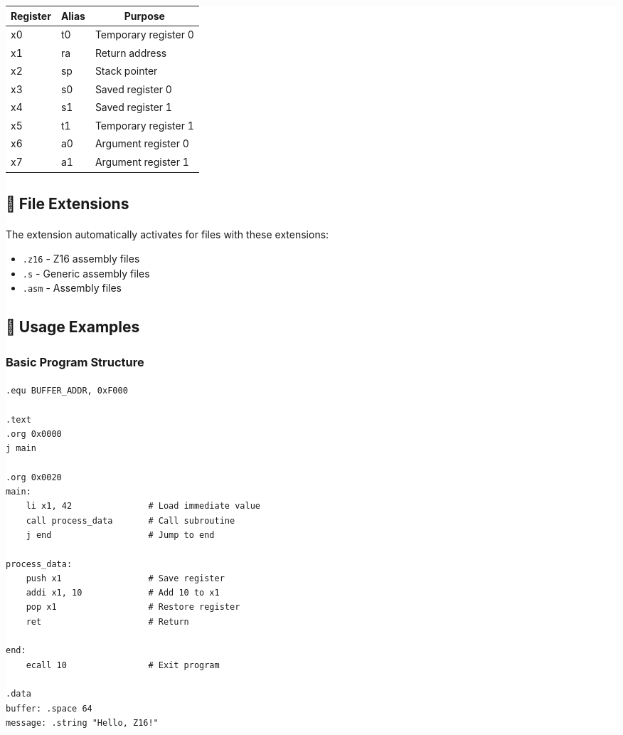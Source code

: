| Register | Alias | Purpose              |
| -------- | ----- | -------------------- |
| x0       | t0    | Temporary register 0 |
| x1       | ra    | Return address       |
| x2       | sp    | Stack pointer        |
| x3       | s0    | Saved register 0     |
| x4       | s1    | Saved register 1     |
| x5       | t1    | Temporary register 1 |
| x6       | a0    | Argument register 0  |
| x7       | a1    | Argument register 1  |

## 📁 File Extensions

The extension automatically activates for files with these extensions:

- `.z16` - Z16 assembly files
- `.s` - Generic assembly files
- `.asm` - Assembly files

## 🎯 Usage Examples

### Basic Program Structure

```assembly
.equ BUFFER_ADDR, 0xF000

.text
.org 0x0000
j main

.org 0x0020
main:
    li x1, 42               # Load immediate value
    call process_data       # Call subroutine
    j end                   # Jump to end

process_data:
    push x1                 # Save register
    addi x1, 10             # Add 10 to x1
    pop x1                  # Restore register
    ret                     # Return

end:
    ecall 10                # Exit program

.data
buffer: .space 64
message: .string "Hello, Z16!"
```
